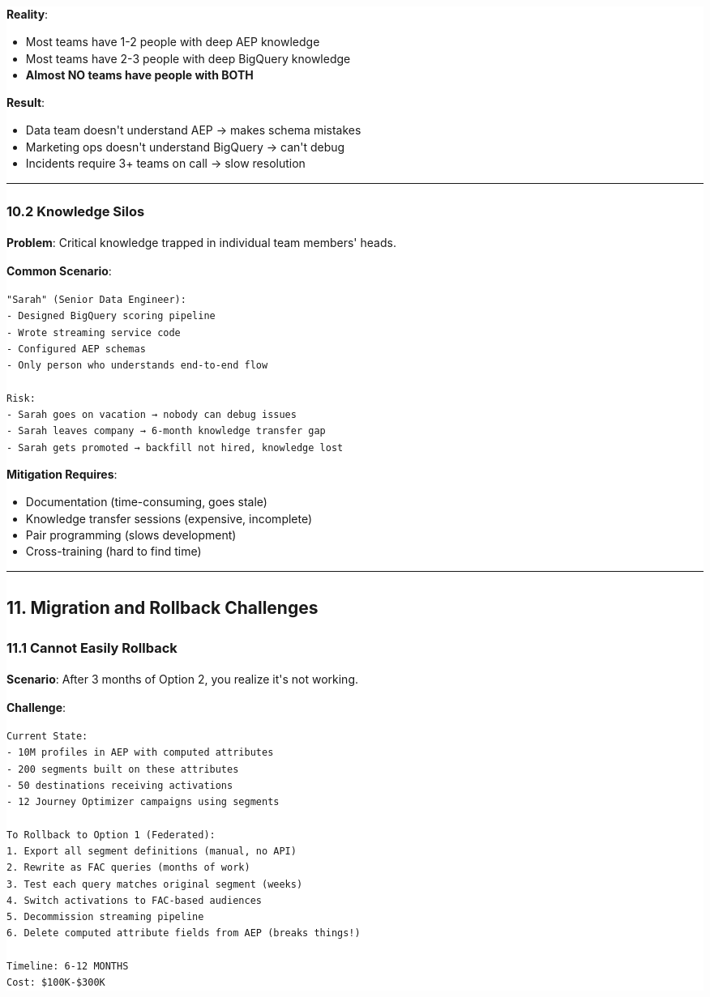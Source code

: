 **Reality**:
- Most teams have 1-2 people with deep AEP knowledge
- Most teams have 2-3 people with deep BigQuery knowledge
- **Almost NO teams have people with BOTH**

**Result**:
- Data team doesn't understand AEP → makes schema mistakes
- Marketing ops doesn't understand BigQuery → can't debug
- Incidents require 3+ teams on call → slow resolution

---

### 10.2 Knowledge Silos

**Problem**: Critical knowledge trapped in individual team members' heads.

**Common Scenario**:
```
"Sarah" (Senior Data Engineer):
- Designed BigQuery scoring pipeline
- Wrote streaming service code
- Configured AEP schemas
- Only person who understands end-to-end flow

Risk:
- Sarah goes on vacation → nobody can debug issues
- Sarah leaves company → 6-month knowledge transfer gap
- Sarah gets promoted → backfill not hired, knowledge lost
```

**Mitigation Requires**:
- Documentation (time-consuming, goes stale)
- Knowledge transfer sessions (expensive, incomplete)
- Pair programming (slows development)
- Cross-training (hard to find time)

---

## 11. Migration and Rollback Challenges

### 11.1 Cannot Easily Rollback

**Scenario**: After 3 months of Option 2, you realize it's not working.

**Challenge**:
```
Current State:
- 10M profiles in AEP with computed attributes
- 200 segments built on these attributes
- 50 destinations receiving activations
- 12 Journey Optimizer campaigns using segments

To Rollback to Option 1 (Federated):
1. Export all segment definitions (manual, no API)
2. Rewrite as FAC queries (months of work)
3. Test each query matches original segment (weeks)
4. Switch activations to FAC-based audiences
5. Decommission streaming pipeline
6. Delete computed attribute fields from AEP (breaks things!)

Timeline: 6-12 MONTHS
Cost: $100K-$300K
```
